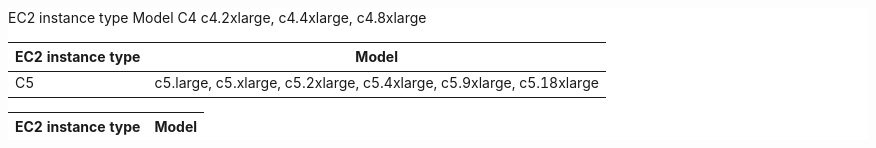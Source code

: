 <th>EC2 instance type</th>

<th>Model</th>

</tr>

</thead>

<tbody>

<tr>

<td>C4</td>

<td>c4.2xlarge, c4.4xlarge, c4.8xlarge</td>

</tr>

</tbody>

</table>

<table>

<thead>

<tr>

<th>EC2 instance type</th>

<th>Model</th>

</tr>

</thead>

<tbody>

<tr>

<td>C5</td>

<td>c5.large, c5.xlarge, c5.2xlarge, c5.4xlarge, c5.9xlarge, c5.18xlarge</td>

</tr>

</tbody>

</table>

<table>

<thead>

<tr>

<th>EC2 instance type</th>

<th>Model</th>

</tr>

</thead>

<tbody>
